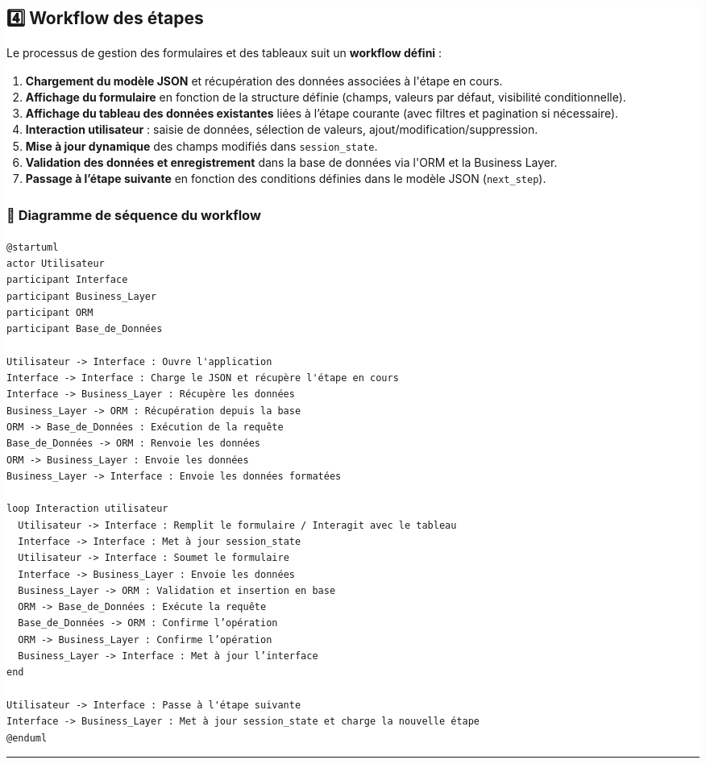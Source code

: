 
## 4️⃣ **Workflow des étapes**
Le processus de gestion des formulaires et des tableaux suit un **workflow défini** :

1. **Chargement du modèle JSON** et récupération des données associées à l'étape en cours.
2. **Affichage du formulaire** en fonction de la structure définie (champs, valeurs par défaut, visibilité conditionnelle).
3. **Affichage du tableau des données existantes** liées à l’étape courante (avec filtres et pagination si nécessaire).
4. **Interaction utilisateur** : saisie de données, sélection de valeurs, ajout/modification/suppression.
5. **Mise à jour dynamique** des champs modifiés dans `session_state`.
6. **Validation des données et enregistrement** dans la base de données via l'ORM et la Business Layer.
7. **Passage à l’étape suivante** en fonction des conditions définies dans le modèle JSON (`next_step`).

### 📌 **Diagramme de séquence du workflow**

```puml
@startuml
actor Utilisateur
participant Interface
participant Business_Layer
participant ORM
participant Base_de_Données

Utilisateur -> Interface : Ouvre l'application
Interface -> Interface : Charge le JSON et récupère l'étape en cours
Interface -> Business_Layer : Récupère les données
Business_Layer -> ORM : Récupération depuis la base
ORM -> Base_de_Données : Exécution de la requête
Base_de_Données -> ORM : Renvoie les données
ORM -> Business_Layer : Envoie les données
Business_Layer -> Interface : Envoie les données formatées

loop Interaction utilisateur
  Utilisateur -> Interface : Remplit le formulaire / Interagit avec le tableau
  Interface -> Interface : Met à jour session_state
  Utilisateur -> Interface : Soumet le formulaire
  Interface -> Business_Layer : Envoie les données
  Business_Layer -> ORM : Validation et insertion en base
  ORM -> Base_de_Données : Exécute la requête
  Base_de_Données -> ORM : Confirme l’opération
  ORM -> Business_Layer : Confirme l’opération
  Business_Layer -> Interface : Met à jour l’interface
end

Utilisateur -> Interface : Passe à l'étape suivante
Interface -> Business_Layer : Met à jour session_state et charge la nouvelle étape
@enduml
```

---